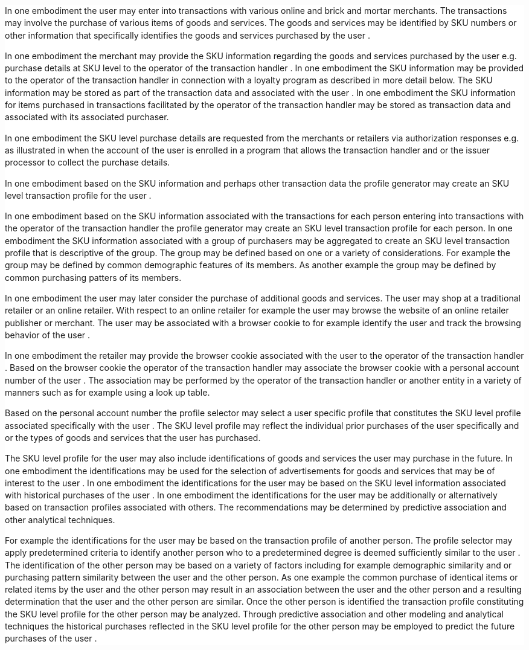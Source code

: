 In one embodiment the user may enter into transactions with various online and brick and mortar merchants. The transactions may involve the purchase of various items of goods and services. The goods and services may be identified by SKU numbers or other information that specifically identifies the goods and services purchased by the user .

In one embodiment the merchant may provide the SKU information regarding the goods and services purchased by the user e.g. purchase details at SKU level to the operator of the transaction handler . In one embodiment the SKU information may be provided to the operator of the transaction handler in connection with a loyalty program as described in more detail below. The SKU information may be stored as part of the transaction data and associated with the user . In one embodiment the SKU information for items purchased in transactions facilitated by the operator of the transaction handler may be stored as transaction data and associated with its associated purchaser.

In one embodiment the SKU level purchase details are requested from the merchants or retailers via authorization responses e.g. as illustrated in when the account of the user is enrolled in a program that allows the transaction handler and or the issuer processor to collect the purchase details.

In one embodiment based on the SKU information and perhaps other transaction data the profile generator may create an SKU level transaction profile for the user .

In one embodiment based on the SKU information associated with the transactions for each person entering into transactions with the operator of the transaction handler the profile generator may create an SKU level transaction profile for each person. In one embodiment the SKU information associated with a group of purchasers may be aggregated to create an SKU level transaction profile that is descriptive of the group. The group may be defined based on one or a variety of considerations. For example the group may be defined by common demographic features of its members. As another example the group may be defined by common purchasing patters of its members.

In one embodiment the user may later consider the purchase of additional goods and services. The user may shop at a traditional retailer or an online retailer. With respect to an online retailer for example the user may browse the website of an online retailer publisher or merchant. The user may be associated with a browser cookie to for example identify the user and track the browsing behavior of the user .

In one embodiment the retailer may provide the browser cookie associated with the user to the operator of the transaction handler . Based on the browser cookie the operator of the transaction handler may associate the browser cookie with a personal account number of the user . The association may be performed by the operator of the transaction handler or another entity in a variety of manners such as for example using a look up table.

Based on the personal account number the profile selector may select a user specific profile that constitutes the SKU level profile associated specifically with the user . The SKU level profile may reflect the individual prior purchases of the user specifically and or the types of goods and services that the user has purchased.

The SKU level profile for the user may also include identifications of goods and services the user may purchase in the future. In one embodiment the identifications may be used for the selection of advertisements for goods and services that may be of interest to the user . In one embodiment the identifications for the user may be based on the SKU level information associated with historical purchases of the user . In one embodiment the identifications for the user may be additionally or alternatively based on transaction profiles associated with others. The recommendations may be determined by predictive association and other analytical techniques.

For example the identifications for the user may be based on the transaction profile of another person. The profile selector may apply predetermined criteria to identify another person who to a predetermined degree is deemed sufficiently similar to the user . The identification of the other person may be based on a variety of factors including for example demographic similarity and or purchasing pattern similarity between the user and the other person. As one example the common purchase of identical items or related items by the user and the other person may result in an association between the user and the other person and a resulting determination that the user and the other person are similar. Once the other person is identified the transaction profile constituting the SKU level profile for the other person may be analyzed. Through predictive association and other modeling and analytical techniques the historical purchases reflected in the SKU level profile for the other person may be employed to predict the future purchases of the user .

